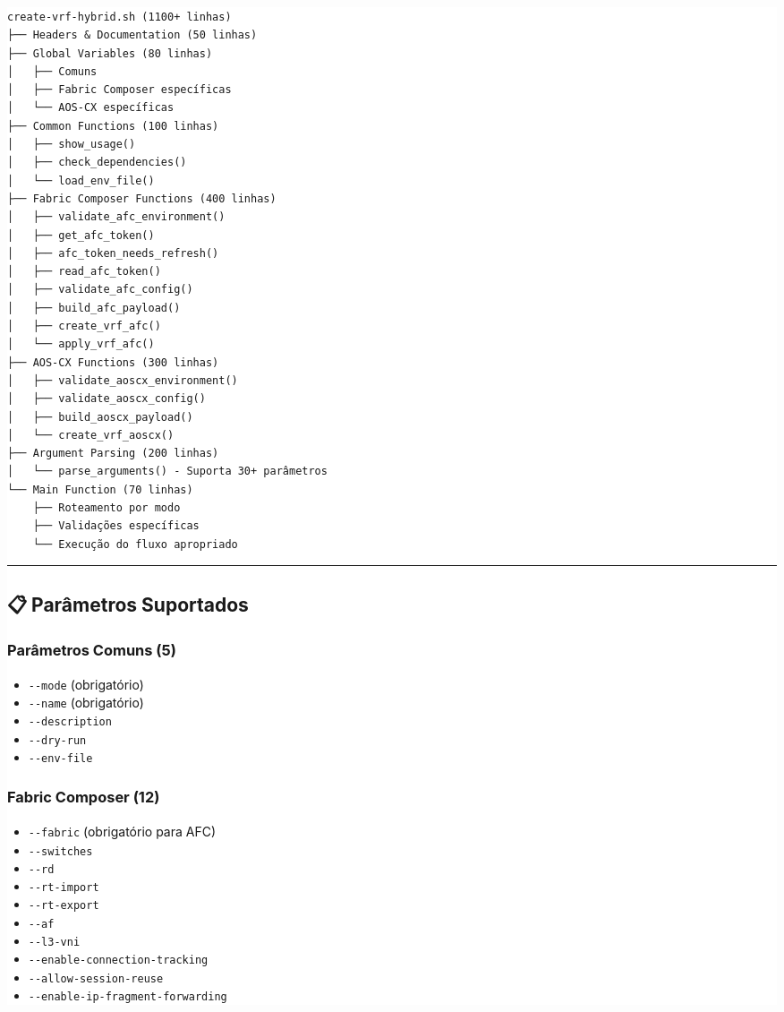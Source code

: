 ```text
create-vrf-hybrid.sh (1100+ linhas)
├── Headers & Documentation (50 linhas)
├── Global Variables (80 linhas)
│   ├── Comuns
│   ├── Fabric Composer específicas
│   └── AOS-CX específicas
├── Common Functions (100 linhas)
│   ├── show_usage()
│   ├── check_dependencies()
│   └── load_env_file()
├── Fabric Composer Functions (400 linhas)
│   ├── validate_afc_environment()
│   ├── get_afc_token()
│   ├── afc_token_needs_refresh()
│   ├── read_afc_token()
│   ├── validate_afc_config()
│   ├── build_afc_payload()
│   ├── create_vrf_afc()
│   └── apply_vrf_afc()
├── AOS-CX Functions (300 linhas)
│   ├── validate_aoscx_environment()
│   ├── validate_aoscx_config()
│   ├── build_aoscx_payload()
│   └── create_vrf_aoscx()
├── Argument Parsing (200 linhas)
│   └── parse_arguments() - Suporta 30+ parâmetros
└── Main Function (70 linhas)
    ├── Roteamento por modo
    ├── Validações específicas
    └── Execução do fluxo apropriado
```

---

## 📋 Parâmetros Suportados

### Parâmetros Comuns (5)

- `--mode` (obrigatório)
- `--name` (obrigatório)
- `--description`
- `--dry-run`
- `--env-file`

### Fabric Composer (12)

- `--fabric` (obrigatório para AFC)
- `--switches`
- `--rd`
- `--rt-import`
- `--rt-export`
- `--af`
- `--l3-vni`
- `--enable-connection-tracking`
- `--allow-session-reuse`
- `--enable-ip-fragment-forwarding`
